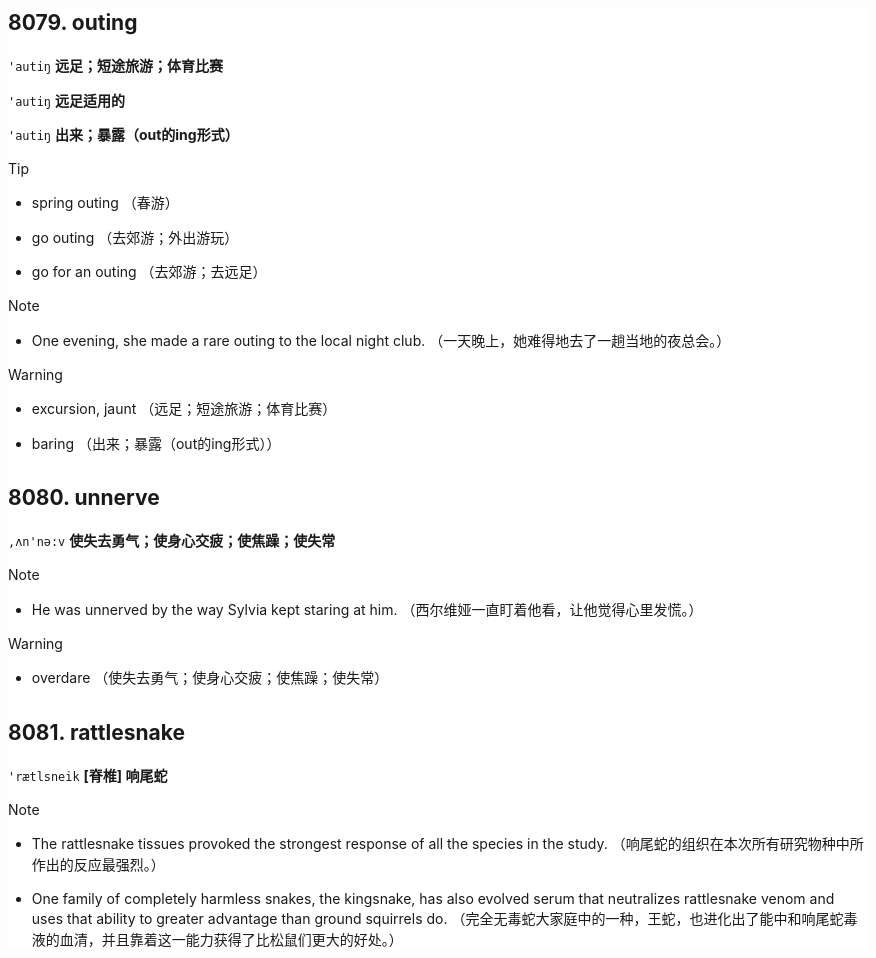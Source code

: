 ## 8079. outing

`'autiŋ`  **远足；短途旅游；体育比赛**

`'autiŋ`  **远足适用的**

`'autiŋ`  **出来；暴露（out的ing形式）**

> [!TIP]
>
> - spring outing （春游）
>
> - go outing （去郊游；外出游玩）
>
> - go for an outing （去郊游；去远足）
>

> [!NOTE]
>
> - One evening, she made a rare outing to the local night club. （一天晚上，她难得地去了一趟当地的夜总会。）
>

> [!WARNING]
>
> - excursion, jaunt （远足；短途旅游；体育比赛）
>
> - baring （出来；暴露（out的ing形式））
>

## 8080. unnerve

`,ʌn'nə:v`  **使失去勇气；使身心交疲；使焦躁；使失常**

> [!NOTE]
>
> - He was unnerved by the way Sylvia kept staring at him. （西尔维娅一直盯着他看，让他觉得心里发慌。）
>

> [!WARNING]
>
> - overdare （使失去勇气；使身心交疲；使焦躁；使失常）
>

## 8081. rattlesnake

`'rætlsneik`  **[脊椎] 响尾蛇**

> [!NOTE]
>
> - The rattlesnake tissues provoked the strongest response of all the species in the study. （响尾蛇的组织在本次所有研究物种中所作出的反应最强烈。）
>
> - One family of completely harmless snakes, the kingsnake, has also evolved serum that neutralizes rattlesnake venom and uses that ability to greater advantage than ground squirrels do. （完全无毒蛇大家庭中的一种，王蛇，也进化出了能中和响尾蛇毒液的血清，并且靠着这一能力获得了比松鼠们更大的好处。）
>
